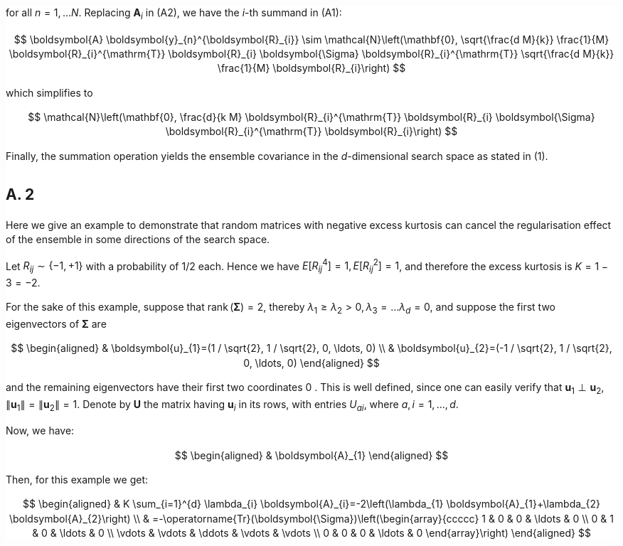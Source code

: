 for all $n=1, \ldots N$. Replacing $\boldsymbol{A}_{i}$ in (A2), we have the $i$-th summand in (A1):

$$
\boldsymbol{A} \boldsymbol{y}_{n}^{\boldsymbol{R}_{i}} \sim \mathcal{N}\left(\mathbf{0}, \sqrt{\frac{d M}{k}} \frac{1}{M} \boldsymbol{R}_{i}^{\mathrm{T}} \boldsymbol{R}_{i} \boldsymbol{\Sigma} \boldsymbol{R}_{i}^{\mathrm{T}} \sqrt{\frac{d M}{k}} \frac{1}{M} \boldsymbol{R}_{i}\right)
$$

which simplifies to

$$
\mathcal{N}\left(\mathbf{0}, \frac{d}{k M} \boldsymbol{R}_{i}^{\mathrm{T}} \boldsymbol{R}_{i} \boldsymbol{\Sigma} \boldsymbol{R}_{i}^{\mathrm{T}} \boldsymbol{R}_{i}\right)
$$

Finally, the summation operation yields the ensemble covariance in the $d$-dimensional search space as stated in (1).

## A. 2

Here we give an example to demonstrate that random matrices with negative excess kurtosis can cancel the regularisation effect of the ensemble in some directions of the search space.

Let $R_{i j} \sim\{-1,+1\}$ with a probability of $1 / 2$ each. Hence we have $E\left[R_{i j}^{4}\right]=1, E\left[R_{i j}^{2}\right]=1$, and therefore the excess kurtosis is $K=1-3=-2$.

For the sake of this example, suppose that $\operatorname{rank}(\boldsymbol{\Sigma})=2$, thereby $\lambda_{1} \geqslant \lambda_{2}>0, \lambda_{3}=\ldots \lambda_{d}=0$, and suppose the first two eigenvectors of $\boldsymbol{\Sigma}$ are

$$
\begin{aligned}
& \boldsymbol{u}_{1}=(1 / \sqrt{2}, 1 / \sqrt{2}, 0, \ldots, 0) \\
& \boldsymbol{u}_{2}=(-1 / \sqrt{2}, 1 / \sqrt{2}, 0, \ldots, 0)
\end{aligned}
$$

and the remaining eigenvectors have their first two coordinates 0 . This is well defined, since one can easily verify that $\boldsymbol{u}_{1} \perp \boldsymbol{u}_{2},\left\|\boldsymbol{u}_{1}\right\|=\left\|\boldsymbol{u}_{2}\right\|=1$. Denote by $\boldsymbol{U}$ the matrix having $\boldsymbol{u}_{i}$ in its rows, with entries $U_{a i}$, where $a, i=1, \ldots, d$.

Now, we have:

$$
\begin{aligned}
& \boldsymbol{A}_{1}
\end{aligned}
$$

Then, for this example we get:

$$
\begin{aligned}
& K \sum_{i=1}^{d} \lambda_{i} \boldsymbol{A}_{i}=-2\left(\lambda_{1} \boldsymbol{A}_{1}+\lambda_{2} \boldsymbol{A}_{2}\right) \\
& =-\operatorname{Tr}(\boldsymbol{\Sigma})\left(\begin{array}{ccccc}
1 & 0 & 0 & \ldots & 0 \\
0 & 1 & 0 & \ldots & 0 \\
\vdots & \vdots & \ddots & \vdots & \vdots \\
0 & 0 & 0 & \ldots & 0
\end{array}\right)
\end{aligned}
$$


[^0]:    Regular Paper
[^0]:    (1) Received a Runner-Up Student Paper Award of the CEC2015 Conference.
[^0]:    (2) Assume $\boldsymbol{x} \sim \mathcal{N}\left(\boldsymbol{m}_{x}, \boldsymbol{\Sigma}_{\boldsymbol{x}}\right)$ and $\boldsymbol{y} \sim \mathcal{N}\left(\boldsymbol{m}_{\boldsymbol{y}}, \boldsymbol{\Sigma}_{\boldsymbol{y}}\right)$, then $\boldsymbol{A} \boldsymbol{x}+\boldsymbol{B} \boldsymbol{y}+\boldsymbol{c} \sim \mathcal{N}\left(\boldsymbol{A} \boldsymbol{m}_{\boldsymbol{x}}+\boldsymbol{B} \boldsymbol{m}_{\boldsymbol{y}}+\boldsymbol{c}, \boldsymbol{A} \boldsymbol{\Sigma}_{\boldsymbol{x}} \boldsymbol{A}^{\mathrm{T}}+\boldsymbol{B} \boldsymbol{\Sigma}_{\boldsymbol{y}} \boldsymbol{B}^{\mathrm{T}}\right)$.